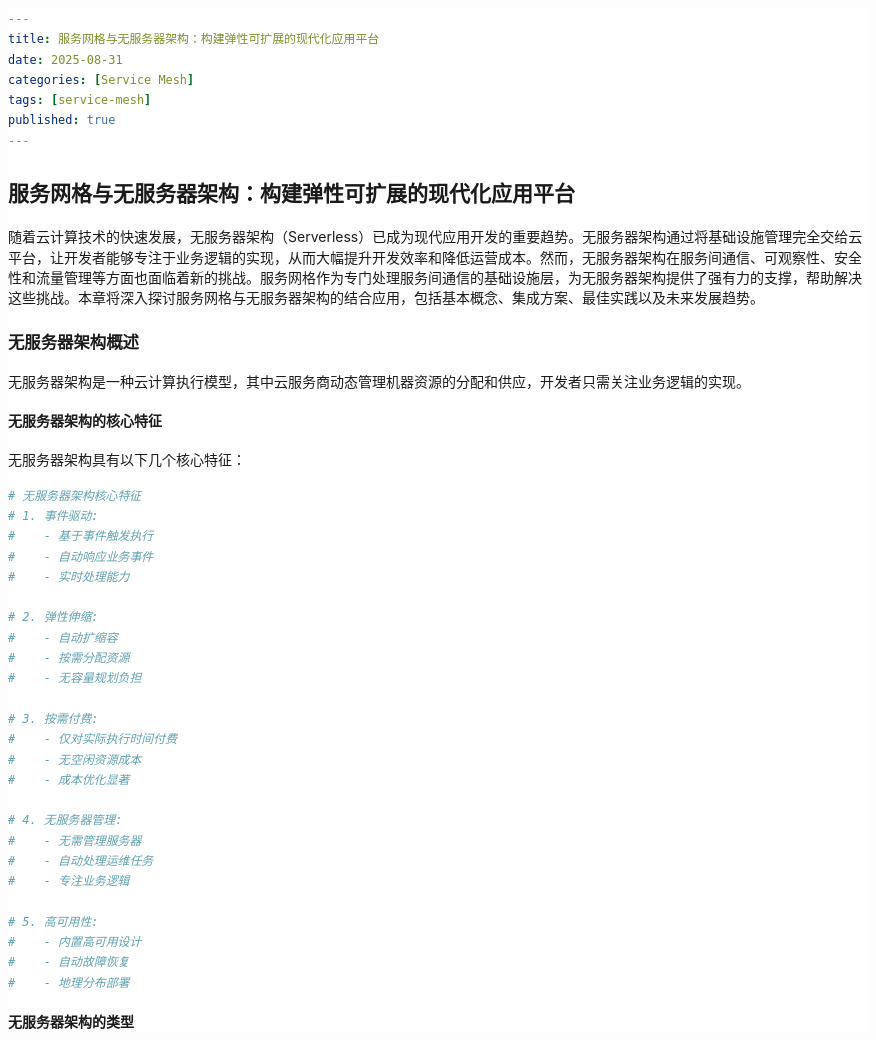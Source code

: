 ```yaml
---
title: 服务网格与无服务器架构：构建弹性可扩展的现代化应用平台
date: 2025-08-31
categories: [Service Mesh]
tags: [service-mesh]
published: true
---
```


## 服务网格与无服务器架构：构建弹性可扩展的现代化应用平台

随着云计算技术的快速发展，无服务器架构（Serverless）已成为现代应用开发的重要趋势。无服务器架构通过将基础设施管理完全交给云平台，让开发者能够专注于业务逻辑的实现，从而大幅提升开发效率和降低运营成本。然而，无服务器架构在服务间通信、可观察性、安全性和流量管理等方面也面临着新的挑战。服务网格作为专门处理服务间通信的基础设施层，为无服务器架构提供了强有力的支撑，帮助解决这些挑战。本章将深入探讨服务网格与无服务器架构的结合应用，包括基本概念、集成方案、最佳实践以及未来发展趋势。

### 无服务器架构概述

无服务器架构是一种云计算执行模型，其中云服务商动态管理机器资源的分配和供应，开发者只需关注业务逻辑的实现。

#### 无服务器架构的核心特征

无服务器架构具有以下几个核心特征：

```yaml
# 无服务器架构核心特征
# 1. 事件驱动:
#    - 基于事件触发执行
#    - 自动响应业务事件
#    - 实时处理能力

# 2. 弹性伸缩:
#    - 自动扩缩容
#    - 按需分配资源
#    - 无容量规划负担

# 3. 按需付费:
#    - 仅对实际执行时间付费
#    - 无空闲资源成本
#    - 成本优化显著

# 4. 无服务器管理:
#    - 无需管理服务器
#    - 自动处理运维任务
#    - 专注业务逻辑

# 5. 高可用性:
#    - 内置高可用设计
#    - 自动故障恢复
#    - 地理分布部署
```

#### 无服务器架构的类型
